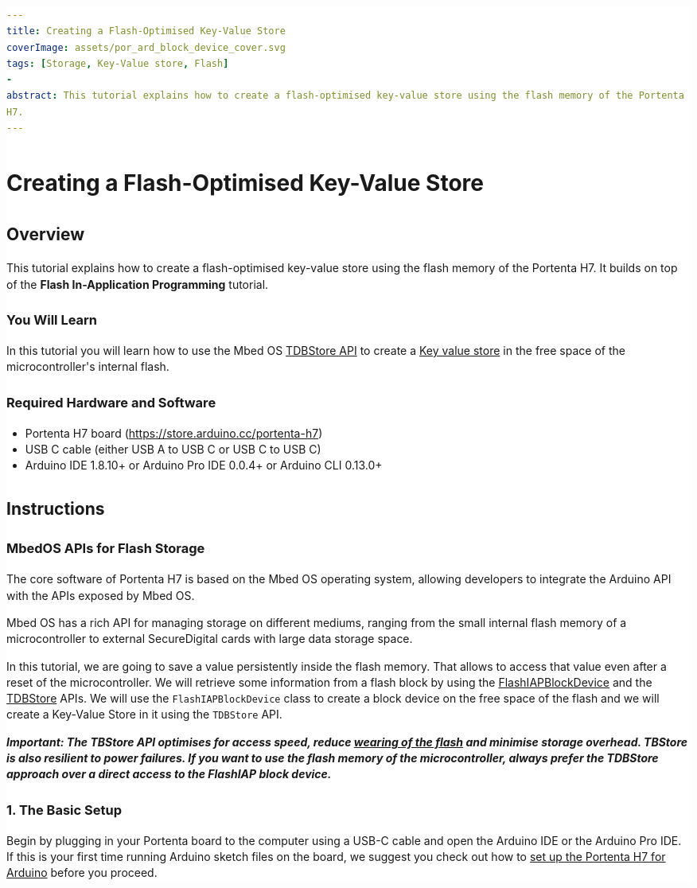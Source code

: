 ```yaml
---
title: Creating a Flash-Optimised Key-Value Store
coverImage: assets/por_ard_block_device_cover.svg
tags: [Storage, Key-Value store, Flash]
- 
abstract: This tutorial explains how to create a flash-optimised key-value store using the flash memory of the Portenta H7.
---
```


# Creating a Flash-Optimised Key-Value Store

## Overview
This tutorial explains how to create a flash-optimised key-value store using the flash memory of the Portenta H7. It builds on top of the **Flash In-Application Programming** tutorial.

### You Will Learn
In this tutorial you will learn how to use the Mbed OS [TDBStore API](https://os.mbed.com/docs/mbed-os/v6.9/apis/kvstore.html) to create a [Key value store](https://en.wikipedia.org/wiki/Key%E2%80%93value_database) in the free space of the microcontroller's internal flash.

### Required Hardware and Software
-   Portenta H7 board (<https://store.arduino.cc/portenta-h7>)
-   USB C cable (either USB A to USB C or USB C to USB C)
-   Arduino IDE 1.8.10+ or Arduino Pro IDE 0.0.4+ or Arduino CLI 0.13.0+

## Instructions

### MbedOS APIs for Flash Storage
The core software of Portenta H7 is based on the Mbed OS operating system, allowing developers to integrate the Arduino API with the APIs exposed by Mbed OS.

Mbed OS has a rich API for managing storage on different mediums, ranging from the small internal flash memory of a microcontroller to external SecureDigital cards with large data storage space.

In this tutorial, we are going to save a value persistently inside the flash memory. That allows to access that value even after a reset of the microcontroller. We will retrieve some information from a flash block by using the [FlashIAPBlockDevice](https://os.mbed.com/docs/mbed-os/v6.9/apis/flashiapblockdevice.html) and the [TDBStore](https://os.mbed.com/docs/mbed-os/v6.9/apis/kvstore.html) APIs. We will use the `FlashIAPBlockDevice` class to create a block device on the free space of the flash and we will create a Key-Value Store in it using the `TDBStore` API.

***Important: The TBStore API optimises for access speed, reduce [wearing of the flash](https://en.wikipedia.org/wiki/Flash_memory#Memory_wear) and minimise storage overhead. TBStore is also resilient to power failures. If you want to use the flash memory of the microcontroller, always prefer the TDBStore approach over a direct access to the FlashIAP block device.***

### 1. The Basic Setup
Begin by plugging in your Portenta board to the computer using a USB-C cable and open the Arduino IDE or the Arduino Pro IDE. If this is your first time running Arduino sketch files on the board, we suggest you check out how to [set up the Portenta H7 for Arduino](https://www.arduino.cc/pro/tutorials/portenta-h7/por-ard-gs) before you proceed.
